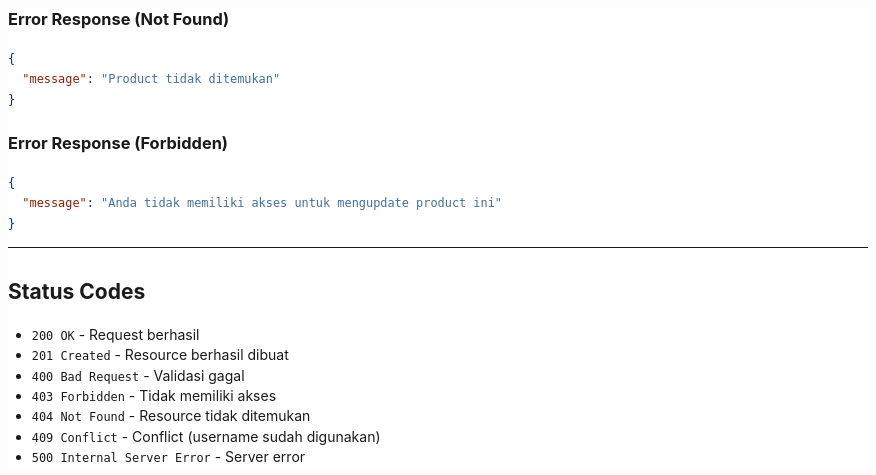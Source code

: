 ### Error Response (Not Found)
```json
{
  "message": "Product tidak ditemukan"
}
```

### Error Response (Forbidden)
```json
{
  "message": "Anda tidak memiliki akses untuk mengupdate product ini"
}
```

---

## Status Codes

- `200 OK` - Request berhasil
- `201 Created` - Resource berhasil dibuat
- `400 Bad Request` - Validasi gagal
- `403 Forbidden` - Tidak memiliki akses
- `404 Not Found` - Resource tidak ditemukan
- `409 Conflict` - Conflict (username sudah digunakan)
- `500 Internal Server Error` - Server error
